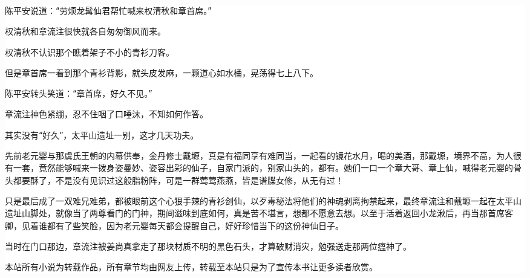    陈平安说道：“劳烦龙髯仙君帮忙喊来权清秋和章首席。”

   权清秋和章流注很快就各自匆匆御风而来。

   权清秋不认识那个瞧着架子不小的青衫刀客。

   但是章首席一看到那个青衫背影，就头皮发麻，一颗道心如水桶，晃荡得七上八下。

   陈平安转头笑道：“章首席，好久不见。”

   章流注神色紧绷，忍不住咽了口唾沫，不知如何作答。

   其实没有“好久”，太平山遗址一别，这才几天功夫。

   先前老元婴与那虞氏王朝的内幕供奉，金丹修士戴塬，真是有福同享有难同当，一起看的镜花水月，喝的美酒，那戴塬，境界不高，为人很有一套，竟然能够喊来一拨身姿曼妙、姿容出彩的仙子，自家门派的，别家山头的，都有。她们一口一个章大哥、章上仙，喊得老元婴的骨头都要酥了，不是没有见识过这般脂粉阵，可是一群莺莺燕燕，皆是谱牒女修，从无有过！

   只是最后成了一双难兄难弟，都被眼前这个心狠手辣的青衫剑仙，以歹毒秘法将他们的神魂剥离拘禁起来，最终章流注和戴塬一起在太平山遗址山脚处，就像当了两尊看门的门神，期间滋味到底如何，真是苦不堪言，想都不愿意去想。以至于活着返回小龙湫后，再当那首席客卿，见着谁都有了些笑脸，因为老元婴每天都会提醒自己，好好珍惜当下的这份神仙日子。

   当时在门口那边，章流注被姜尚真拿走了那块材质不明的黑色石头，才算破财消灾，勉强送走那两位瘟神了。

  本站所有小说为转载作品，所有章节均由网友上传，转载至本站只是为了宣传本书让更多读者欣赏。